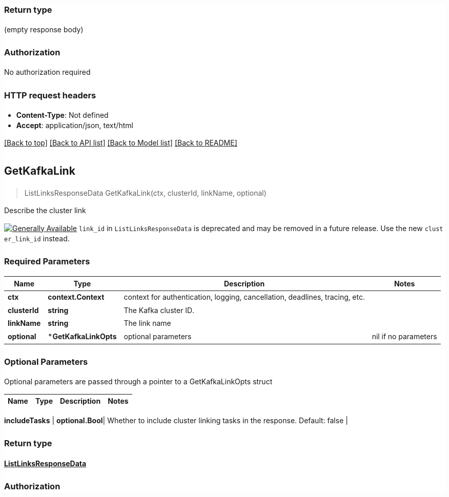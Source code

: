 ### Return type

 (empty response body)

### Authorization

No authorization required

### HTTP request headers

- **Content-Type**: Not defined
- **Accept**: application/json, text/html

[[Back to top]](#) [[Back to API list]](../README.md#documentation-for-api-endpoints)
[[Back to Model list]](../README.md#documentation-for-models)
[[Back to README]](../README.md)


## GetKafkaLink

> ListLinksResponseData GetKafkaLink(ctx, clusterId, linkName, optional)

Describe the cluster link

[![Generally Available](https://img.shields.io/badge/Lifecycle%20Stage-Generally%20Available-%2345c6e8)](#section/Versioning/API-Lifecycle-Policy)  ``link_id`` in ``ListLinksResponseData`` is deprecated and may be removed in a future release. Use the new ``cluster_link_id`` instead.

### Required Parameters


Name | Type | Description  | Notes
------------- | ------------- | ------------- | -------------
**ctx** | **context.Context** | context for authentication, logging, cancellation, deadlines, tracing, etc.
**clusterId** | **string**| The Kafka cluster ID. | 
**linkName** | **string**| The link name | 
 **optional** | ***GetKafkaLinkOpts** | optional parameters | nil if no parameters

### Optional Parameters

Optional parameters are passed through a pointer to a GetKafkaLinkOpts struct


Name | Type | Description  | Notes
------------- | ------------- | ------------- | -------------


 **includeTasks** | **optional.Bool**| Whether to include cluster linking tasks in the response. Default: false | 

### Return type

[**ListLinksResponseData**](ListLinksResponseData.md)

### Authorization
